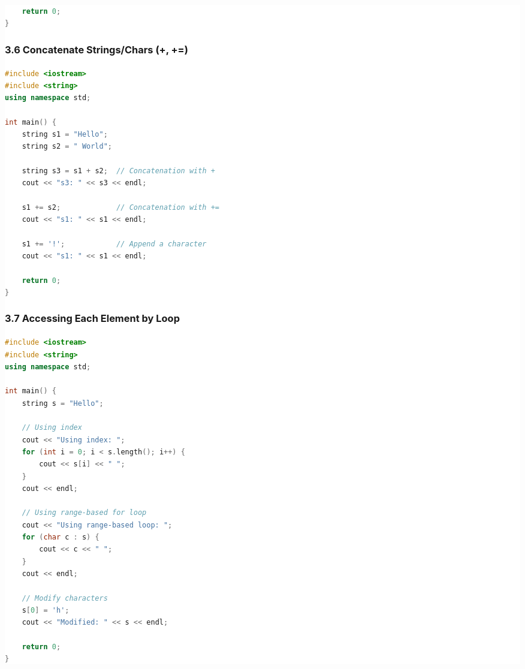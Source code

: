 ```cpp
    return 0;
}
```

### 3.6 Concatenate Strings/Chars (+, +=)
```cpp
#include <iostream>
#include <string>
using namespace std;

int main() {
    string s1 = "Hello";
    string s2 = " World";
    
    string s3 = s1 + s2;  // Concatenation with +
    cout << "s3: " << s3 << endl;
    
    s1 += s2;             // Concatenation with +=
    cout << "s1: " << s1 << endl;
    
    s1 += '!';            // Append a character
    cout << "s1: " << s1 << endl;
    
    return 0;
}
```

### 3.7 Accessing Each Element by Loop
```cpp
#include <iostream>
#include <string>
using namespace std;

int main() {
    string s = "Hello";
    
    // Using index
    cout << "Using index: ";
    for (int i = 0; i < s.length(); i++) {
        cout << s[i] << " ";
    }
    cout << endl;
    
    // Using range-based for loop
    cout << "Using range-based loop: ";
    for (char c : s) {
        cout << c << " ";
    }
    cout << endl;
    
    // Modify characters
    s[0] = 'h';
    cout << "Modified: " << s << endl;
    
    return 0;
}
```
